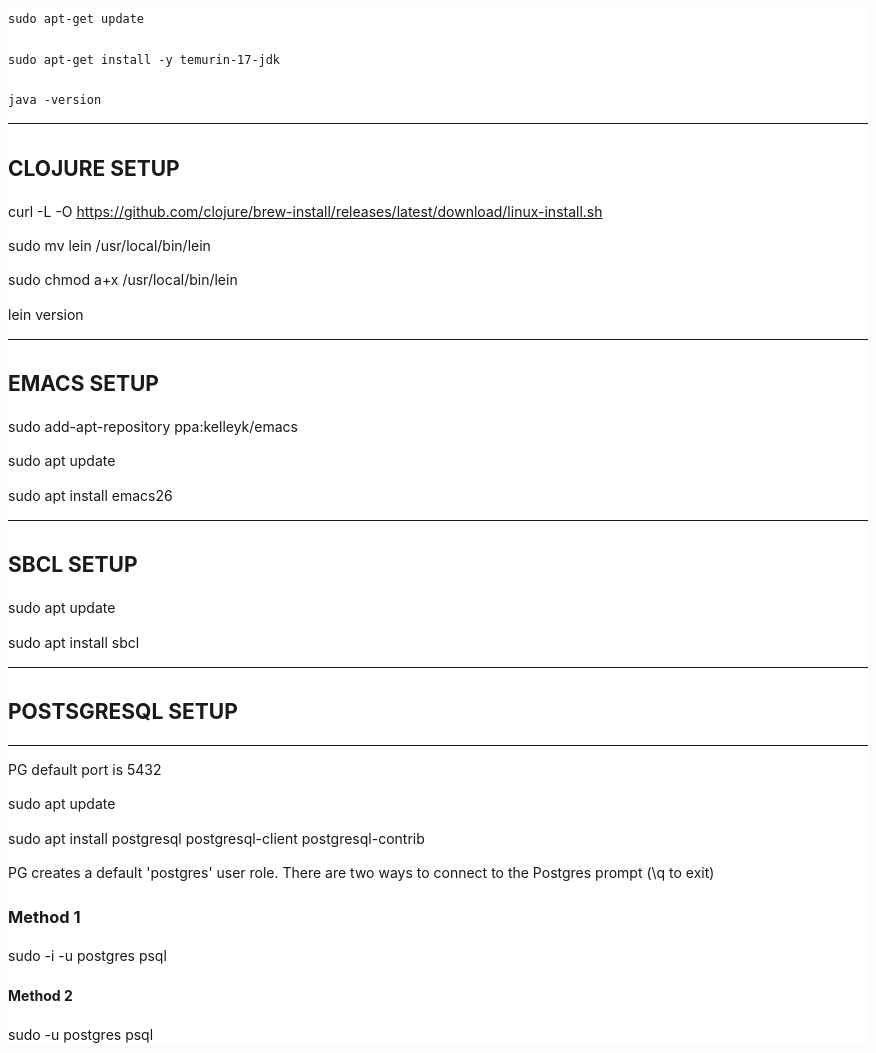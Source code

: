     sudo apt-get update
	
    sudo apt-get install -y temurin-17-jdk
	
    java -version

-----------------------------------------------------------------
CLOJURE SETUP
-----------------------------------------------------------------

curl -L -O https://github.com/clojure/brew-install/releases/latest/download/linux-install.sh

sudo mv lein /usr/local/bin/lein

sudo chmod a+x /usr/local/bin/lein

lein version 

-----------------------------------------------------------------
EMACS SETUP
-----------------------------------------------------------------

sudo add-apt-repository ppa:kelleyk/emacs

sudo apt update

sudo apt install emacs26


-----------------------------------------------------------------
SBCL SETUP
-----------------------------------------------------------------

sudo apt update

sudo apt install sbcl


-----------------------------------------------------------------
## POSTSGRESQL SETUP
-----------------------------------------------------------------

PG default port is 5432

sudo apt update

sudo apt install postgresql  postgresql-client postgresql-contrib

PG creates a default 'postgres' user role. There are two ways
to connect to the Postgres prompt (\q to exit)

### Method 1
sudo -i -u postgres
psql

#### Method 2
sudo -u postgres psql
